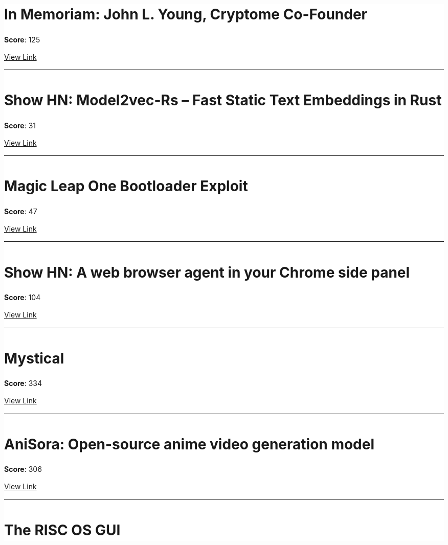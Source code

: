 # In Memoriam: John L. Young, Cryptome Co-Founder

**Score**: 125

[View Link](https://www.eff.org/deeplinks/2025/05/memoriam-john-l-young-cryptome-co-founder)

---

# Show HN: Model2vec-Rs – Fast Static Text Embeddings in Rust

**Score**: 31

[View Link](https://github.com/MinishLab/model2vec-rs)

---

# Magic Leap One Bootloader Exploit

**Score**: 47

[View Link](https://github.com/EliseZeroTwo/ml1hax)

---

# Show HN: A web browser agent in your Chrome side panel

**Score**: 104

[View Link](https://github.com/parsaghaffari/browserbee)

---

# Mystical

**Score**: 334

[View Link](https://suberic.net/~dmm/projects/mystical/README.html)

---

# AniSora: Open-source anime video generation model

**Score**: 306

[View Link](https://komiko.app/video/AniSora)

---

# The RISC OS GUI

